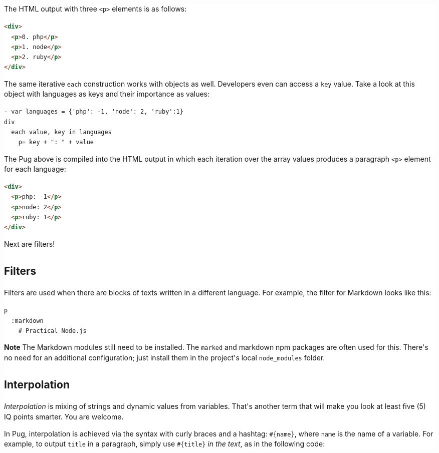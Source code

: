 The HTML output with three `<p>` elements is as follows:

```html
<div>
  <p>0. php</p>
  <p>1. node</p>
  <p>2. ruby</p>
</div>
```

The same iterative `each` construction works with objects as well. Developers even can access a `key` value. Take a look at this object with languages as keys and their importance as values:

```pug
- var languages = {'php': -1, 'node': 2, 'ruby':1}
div
  each value, key in languages
    p= key + ": " + value
```

The Pug above is compiled into the HTML output in which each iteration over the array values produces a paragraph `<p>` element for each language:

```html
<div>
  <p>php: -1</p>
  <p>node: 2</p>
  <p>ruby: 1</p>
</div>
```

Next are filters!

## Filters

Filters are used when there are blocks of texts written in a different language. For example, the filter for Markdown looks like this:

```pug
p
  :markdown
    # Practical Node.js
```
   

**Note**  The Markdown modules still need to be installed. The `marked` and markdown npm packages are often used for this. There&#39;s no need for an additional configuration; just install them in the project&#39;s local `node_modules` folder.

## Interpolation

*Interpolation* is mixing of strings and dynamic values from variables. That's another term that will make you look at least five (5) IQ points smarter. You are welcome. 

In Pug, interpolation is achieved via the syntax with curly braces and a hashtag: `#{name}`, where `name` is the name of a variable. For example, to output `title` in a paragraph, simply use `#{title}` *in the text*, as in the following code:
